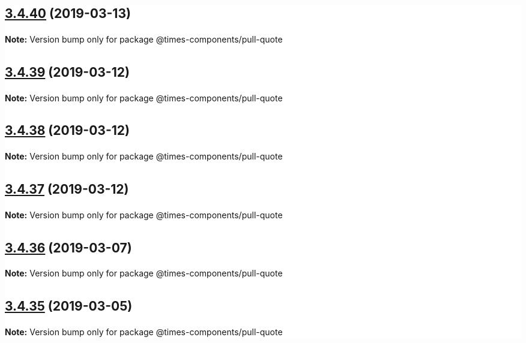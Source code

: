 
## [3.4.40](https://github.com/newsuk/times-components/compare/@times-components/pull-quote@3.4.39...@times-components/pull-quote@3.4.40) (2019-03-13)

**Note:** Version bump only for package @times-components/pull-quote





## [3.4.39](https://github.com/newsuk/times-components/compare/@times-components/pull-quote@3.4.38...@times-components/pull-quote@3.4.39) (2019-03-12)

**Note:** Version bump only for package @times-components/pull-quote





## [3.4.38](https://github.com/newsuk/times-components/compare/@times-components/pull-quote@3.4.37...@times-components/pull-quote@3.4.38) (2019-03-12)

**Note:** Version bump only for package @times-components/pull-quote





## [3.4.37](https://github.com/newsuk/times-components/compare/@times-components/pull-quote@3.4.36...@times-components/pull-quote@3.4.37) (2019-03-12)

**Note:** Version bump only for package @times-components/pull-quote





## [3.4.36](https://github.com/newsuk/times-components/compare/@times-components/pull-quote@3.4.35...@times-components/pull-quote@3.4.36) (2019-03-07)

**Note:** Version bump only for package @times-components/pull-quote





## [3.4.35](https://github.com/newsuk/times-components/compare/@times-components/pull-quote@3.4.34...@times-components/pull-quote@3.4.35) (2019-03-05)

**Note:** Version bump only for package @times-components/pull-quote




